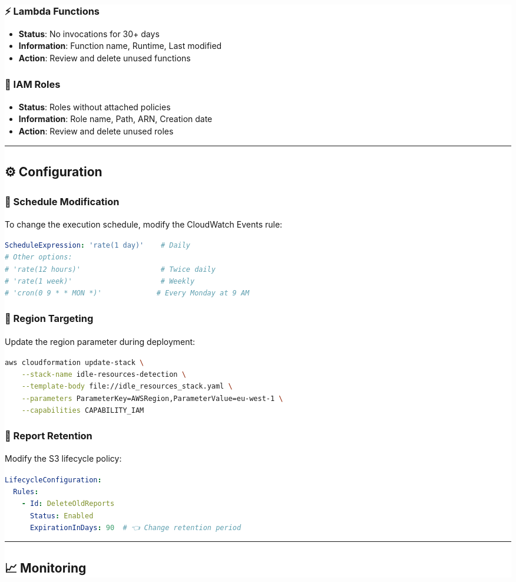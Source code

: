 ### ⚡ Lambda Functions
- **Status**: No invocations for 30+ days
- **Information**: Function name, Runtime, Last modified
- **Action**: Review and delete unused functions

### 👤 IAM Roles
- **Status**: Roles without attached policies
- **Information**: Role name, Path, ARN, Creation date
- **Action**: Review and delete unused roles

---

## ⚙️ Configuration

### 🔄 Schedule Modification

To change the execution schedule, modify the CloudWatch Events rule:

```yaml
ScheduleExpression: 'rate(1 day)'    # Daily
# Other options:
# 'rate(12 hours)'                   # Twice daily  
# 'rate(1 week)'                     # Weekly
# 'cron(0 9 * * MON *)'             # Every Monday at 9 AM
```

### 🎯 Region Targeting

Update the region parameter during deployment:

```bash
aws cloudformation update-stack \
    --stack-name idle-resources-detection \
    --template-body file://idle_resources_stack.yaml \
    --parameters ParameterKey=AWSRegion,ParameterValue=eu-west-1 \
    --capabilities CAPABILITY_IAM
```

### 📅 Report Retention

Modify the S3 lifecycle policy:

```yaml
LifecycleConfiguration:
  Rules:
    - Id: DeleteOldReports
      Status: Enabled
      ExpirationInDays: 90  # 👈 Change retention period
```

---

## 📈 Monitoring
